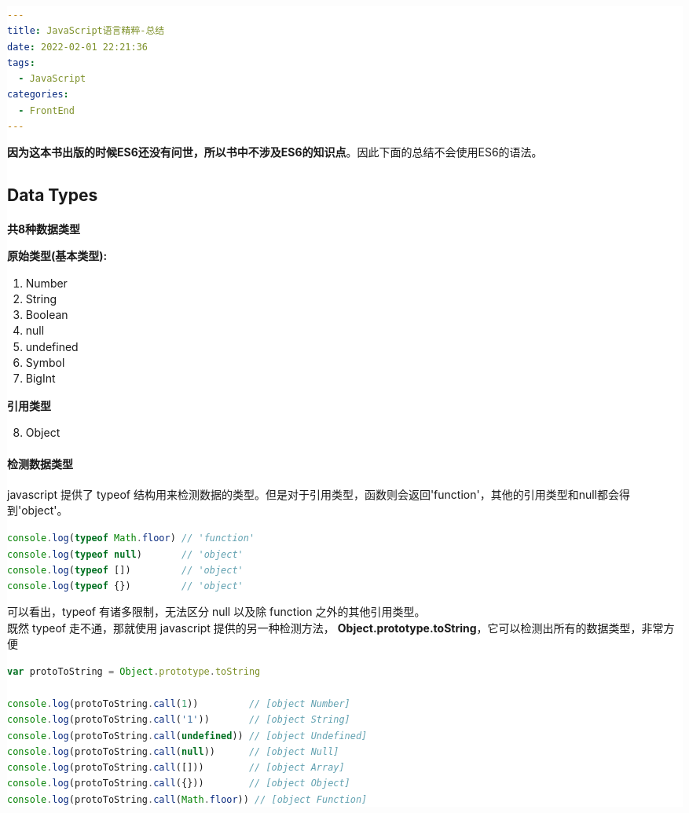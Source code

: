 ```yaml
---
title: JavaScript语言精粹-总结
date: 2022-02-01 22:21:36
tags:
  - JavaScript
categories:
  - FrontEnd
---
```


**因为这本书出版的时候ES6还没有问世，所以书中不涉及ES6的知识点**。因此下面的总结不会使用ES6的语法。

## Data Types

**共8种数据类型**

**原始类型(基本类型):**

1. Number
2. String
3. Boolean
4. null
5. undefined
6. Symbol
7. BigInt

**引用类型**

8. Object

#### 检测数据类型

javascript 提供了 typeof 结构用来检测数据的类型。但是对于引用类型，函数则会返回'function'，其他的引用类型和null都会得到'object'。

```javascript
console.log(typeof Math.floor) // 'function' 
console.log(typeof null)       // 'object'
console.log(typeof [])         // 'object'
console.log(typeof {})         // 'object'
```

可以看出，typeof 有诸多限制，无法区分 null 以及除 function 之外的其他引用类型。  
既然 typeof 走不通，那就使用 javascript 提供的另一种检测方法，
**Object.prototype.toString**，它可以检测出所有的数据类型，非常方便

```javascript
var protoToString = Object.prototype.toString

console.log(protoToString.call(1))         // [object Number]
console.log(protoToString.call('1'))       // [object String]
console.log(protoToString.call(undefined)) // [object Undefined]
console.log(protoToString.call(null))      // [object Null]
console.log(protoToString.call([]))        // [object Array]
console.log(protoToString.call({}))        // [object Object]
console.log(protoToString.call(Math.floor)) // [object Function]
```
